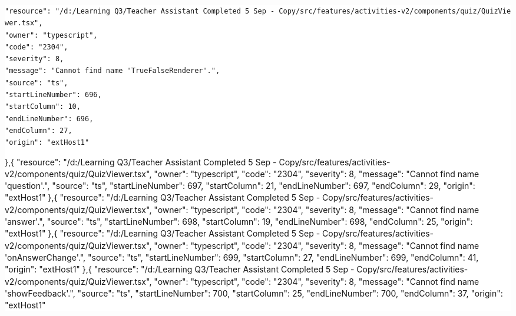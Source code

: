	"resource": "/d:/Learning Q3/Teacher Assistant Completed 5 Sep - Copy/src/features/activities-v2/components/quiz/QuizViewer.tsx",
	"owner": "typescript",
	"code": "2304",
	"severity": 8,
	"message": "Cannot find name 'TrueFalseRenderer'.",
	"source": "ts",
	"startLineNumber": 696,
	"startColumn": 10,
	"endLineNumber": 696,
	"endColumn": 27,
	"origin": "extHost1"
},{
	"resource": "/d:/Learning Q3/Teacher Assistant Completed 5 Sep - Copy/src/features/activities-v2/components/quiz/QuizViewer.tsx",
	"owner": "typescript",
	"code": "2304",
	"severity": 8,
	"message": "Cannot find name 'question'.",
	"source": "ts",
	"startLineNumber": 697,
	"startColumn": 21,
	"endLineNumber": 697,
	"endColumn": 29,
	"origin": "extHost1"
},{
	"resource": "/d:/Learning Q3/Teacher Assistant Completed 5 Sep - Copy/src/features/activities-v2/components/quiz/QuizViewer.tsx",
	"owner": "typescript",
	"code": "2304",
	"severity": 8,
	"message": "Cannot find name 'answer'.",
	"source": "ts",
	"startLineNumber": 698,
	"startColumn": 19,
	"endLineNumber": 698,
	"endColumn": 25,
	"origin": "extHost1"
},{
	"resource": "/d:/Learning Q3/Teacher Assistant Completed 5 Sep - Copy/src/features/activities-v2/components/quiz/QuizViewer.tsx",
	"owner": "typescript",
	"code": "2304",
	"severity": 8,
	"message": "Cannot find name 'onAnswerChange'.",
	"source": "ts",
	"startLineNumber": 699,
	"startColumn": 27,
	"endLineNumber": 699,
	"endColumn": 41,
	"origin": "extHost1"
},{
	"resource": "/d:/Learning Q3/Teacher Assistant Completed 5 Sep - Copy/src/features/activities-v2/components/quiz/QuizViewer.tsx",
	"owner": "typescript",
	"code": "2304",
	"severity": 8,
	"message": "Cannot find name 'showFeedback'.",
	"source": "ts",
	"startLineNumber": 700,
	"startColumn": 25,
	"endLineNumber": 700,
	"endColumn": 37,
	"origin": "extHost1"